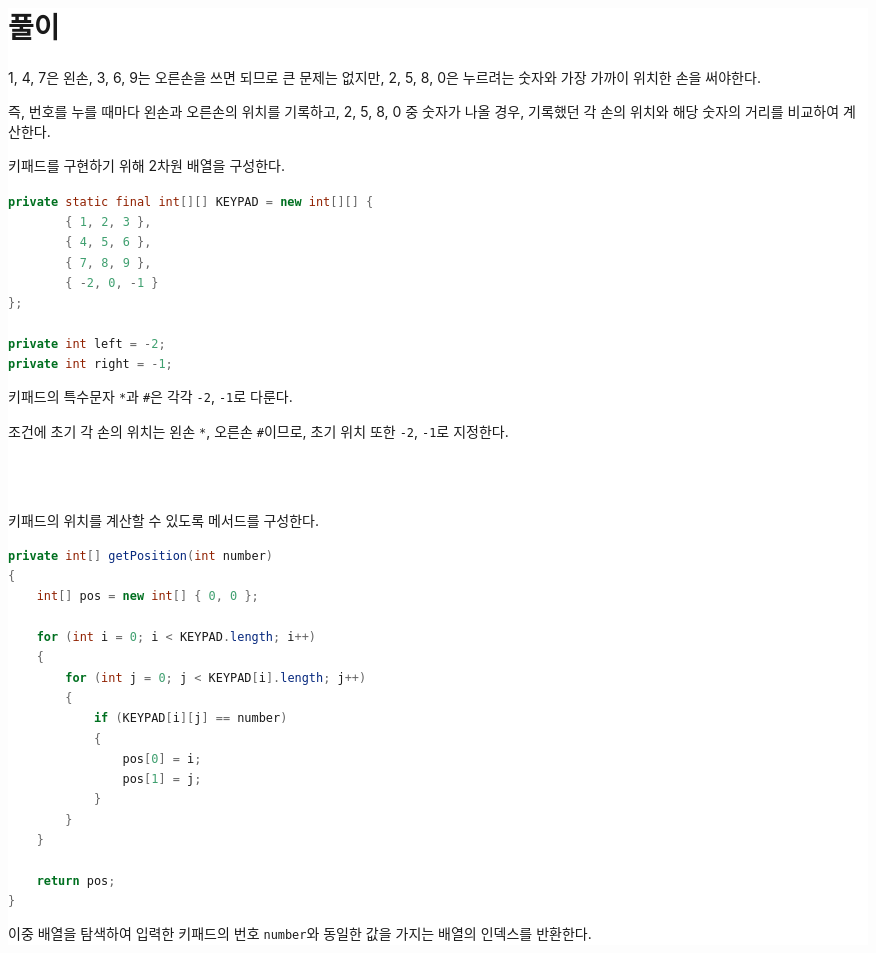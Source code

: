





# 풀이

1, 4, 7은 왼손, 3, 6, 9는 오른손을 쓰면 되므로 큰 문제는 없지만, 2, 5, 8, 0은 누르려는 숫자와 가장 가까이 위치한 손을 써야한다.

즉, 번호를 누를 때마다 왼손과 오른손의 위치를 기록하고, 2, 5, 8, 0 중 숫자가 나올 경우, 기록했던 각 손의 위치와 해당 숫자의 거리를 비교하여 계산한다.

키패드를 구현하기 위해 2차원 배열을 구성한다.

``` java
private static final int[][] KEYPAD = new int[][] {
		{ 1, 2, 3 },
		{ 4, 5, 6 },
		{ 7, 8, 9 },
		{ -2, 0, -1 }
};

private int left = -2;
private int right = -1;
```

키패드의 특수문자 `*`과 `#`은 각각 `-2`, `-1`로 다룬다.

조건에 초기 각 손의 위치는 왼손 `*`, 오른손 `#`이므로, 초기 위치 또한 `-2`, `-1`로 지정한다.

<br />
<br />

키패드의 위치를 계산할 수 있도록 메서드를 구성한다.

``` java
private int[] getPosition(int number)
{
	int[] pos = new int[] { 0, 0 };
	
	for (int i = 0; i < KEYPAD.length; i++)
	{
		for (int j = 0; j < KEYPAD[i].length; j++)
		{
			if (KEYPAD[i][j] == number)
			{
				pos[0] = i;
				pos[1] = j;
			}
		}
	}
	
	return pos;
}
```

이중 배열을 탐색하여 입력한 키패드의 번호 `number`와 동일한 값을 가지는 배열의 인덱스를 반환한다.
